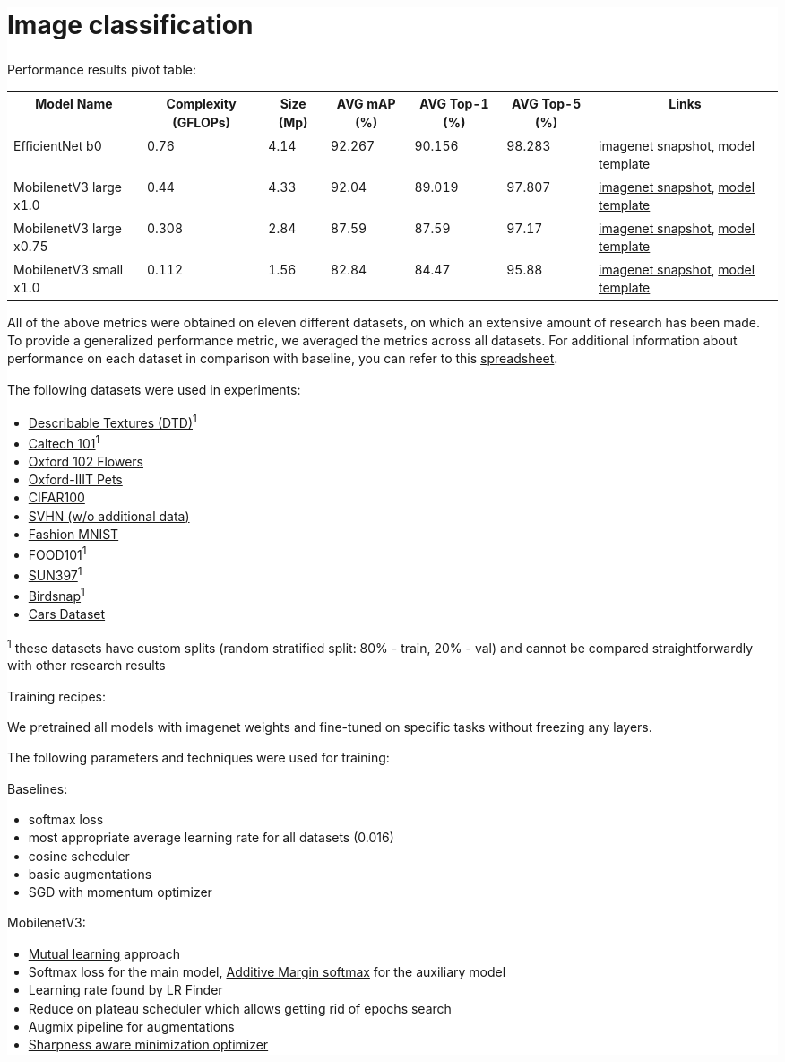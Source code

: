 # Image classification

Performance results pivot table:

| Model Name | Complexity (GFLOPs) | Size (Mp) | AVG mAP (%) | AVG Top-1 (%) | AVG Top-5 (%) | Links |
| ---        | ---        | ---        | ---        | ---        | ---        | ---        |
| EfficientNet b0 | 0.76 | 4.14 | 92.267 | 90.156 | 98.283 | [imagenet snapshot](https://drive.google.com/uc?export=download&id=1AyOTxxuJPrX9H3whcgaQ_BRRDiZmbqt0), [model template](./efficientnet_b0/template.yaml) |
| MobilenetV3 large x1.0 | 0.44 | 4.33 | 92.04	| 89.019 | 97.807 | [imagenet snapshot](https://drive.google.com/uc?export=download&id=1pJ86SPmRrmnGhrNGyXV8FMKSu550OnV1), [model template](./mobilenet_v3_large_1/template.yaml) |
| MobilenetV3 large x0.75 | 0.308 | 2.84 | 87.59 |	87.59	| 97.17 | [imagenet snapshot](https://drive.google.com/uc?export=download&id=1s9Z43yyL281QnDMRmBRbBiizzAqVvM_0), [model template](./mobilenet_v3_large_075/template.yaml) |
| MobilenetV3 small x1.0 | 0.112 | 1.56 | 82.84 | 84.47 | 95.88 | [imagenet snapshot](https://drive.google.com/uc?export=download&id=1q3xgROzhFWCiQHPvKldV4S7HR3N2Fne1), [model template](./mobilenet_v3_small/template.yaml) |

All of the above metrics were obtained on eleven different datasets, on which an extensive amount of research has been made. To provide a generalized performance metric, we averaged the metrics across all datasets. For additional information about performance on each dataset in comparison with baseline, you can refer to this [spreadsheet](https://docs.google.com/spreadsheets/d/1CV3be-VydEHvWS6GMPduBQBjl46uLq80_GtkeUhsuVg/edit#gid=0).

The following datasets were used in experiments:
* [Describable Textures (DTD)](https://www.robots.ox.ac.uk/~vgg/data/dtd/)<sup>1</sup>
* [Caltech 101](http://www.vision.caltech.edu/Image_Datasets/Caltech101/)<sup>1</sup>
* [Oxford 102 Flowers](http://www.robots.ox.ac.uk/~vgg/data/flowers/102/)
* [Oxford-IIIT Pets](https://www.robots.ox.ac.uk/~vgg/data/pets/)
* [CIFAR100](https://www.cs.toronto.edu/~kriz/cifar.html)
* [SVHN (w/o additional data)](http://ufldl.stanford.edu/housenumbers/)
* [Fashion MNIST](https://github.com/zalandoresearch/fashion-mnist)
* [FOOD101](https://www.kaggle.com/dansbecker/food-101)<sup>1</sup>
* [SUN397](https://vision.princeton.edu/projects/2010/SUN/)<sup>1</sup>
* [Birdsnap](http://thomasberg.org/)<sup>1</sup>
* [Cars Dataset](https://ai.stanford.edu/~jkrause/cars/car_dataset.html)

<sup>1</sup> these datasets have custom splits (random stratified split: 80% - train, 20% - val) and cannot be compared straightforwardly with other research results

Training recipes:

We pretrained all models with imagenet weights and fine-tuned on specific tasks without freezing any layers.

The following parameters and techniques were used for training:

Baselines:
* softmax loss
* most appropriate average learning rate for all datasets (0.016)
* cosine scheduler
* basic augmentations
* SGD with momentum optimizer

MobilenetV3:
* [Mutual learning](https://www.semanticscholar.org/paper/Deep-Mutual-Learning-Zhang-Xiang/f06a12928307e17b1aff2b9f4a6c11791f19b6a7) approach
* Softmax loss for the main model, [Additive Margin softmax](https://www.semanticscholar.org/paper/Additive-Margin-Softmax-for-Face-Verification-Wang-Cheng/9fc17fa5708584fa848164461f82a69e97f6ed69) for the auxiliary model
* Learning rate found by LR Finder
* Reduce on plateau scheduler which allows getting rid of epochs search
* Augmix pipeline for augmentations
* [Sharpness aware minimization optimizer](https://www.semanticscholar.org/paper/Sharpness-Aware-Minimization-for-Efficiently-For%C3%AAt-Kleiner/bc52ab18399aaaf6b88c22ebc6e4a3caa99a2323)

